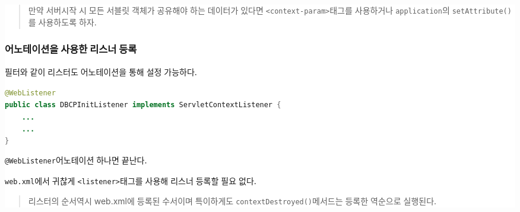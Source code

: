 
> 만약 서버시작 시 모든 서블릿 객체가 공유해야 하는 데이터가 있다면 `<context-param>`태그를 사용하거나 `application`의 `setAttribute()`를 사용하도록 하자.  


### 어노테이션을 사용한 리스너 등록

필터와 같이 리스터도 어노테이션을 통해 설정 가능하다.  

```java
@WebListener
public class DBCPInitListener implements ServletContextListener {
	...
	...
}
```
`@WebListener`어노테이션 하나면 끝난다.   

`web.xml`에서 귀찮게 `<listener>`태그를 사용해 리스너 등록할 필요 없다.  

> 리스터의 순서역시 web.xml에 등록된 수서이며 특이하게도 `contextDestroyed()`메서드는 등록한 역순으로 실행된다.  

